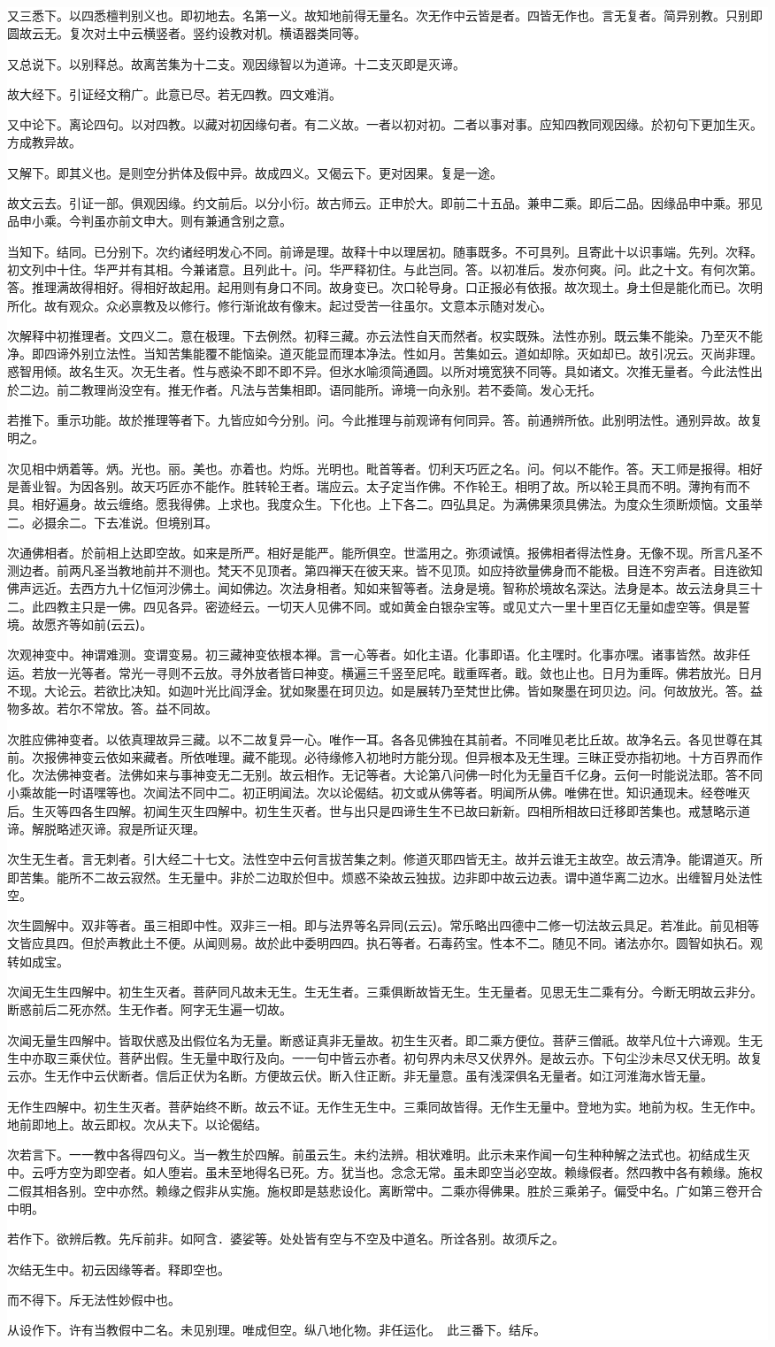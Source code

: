 又三悉下。以四悉檀判别义也。即初地去。名第一义。故知地前得无量名。次无作中云皆是者。四皆无作也。言无复者。简异别教。只别即圆故云无。复次对土中云横竖者。竖约设教对机。横语器类同等。  

又总说下。以别释总。故离苦集为十二支。观因缘智以为道谛。十二支灭即是灭谛。  

故大经下。引证经文稍广。此意已尽。若无四教。四文难消。  

又中论下。离论四句。以对四教。以藏对初因缘句者。有二义故。一者以初对初。二者以事对事。应知四教同观因缘。於初句下更加生灭。方成教异故。  

又解下。即其义也。是则空分扸体及假中异。故成四义。又偈云下。更对因果。复是一途。  

故文云去。引证一部。俱观因缘。约文前后。以分小衍。故古师云。正申於大。即前二十五品。兼申二乘。即后二品。因缘品申中乘。邪见品申小乘。今判虽亦前文申大。则有兼通含别之意。  

当知下。结同。已分别下。次约诸经明发心不同。前谛是理。故释十中以理居初。随事既多。不可具列。且寄此十以识事端。先列。次释。初文列中十住。华严并有其相。今兼诸意。且列此十。问。华严释初住。与此岂同。答。以初准后。发亦何爽。问。此之十文。有何次第。答。推理满故得相好。得相好故起用。起用则有身口不同。故身变已。次口轮导身。口正报必有依报。故次现土。身土但是能化而已。次明所化。故有观众。众必禀教及以修行。修行渐讹故有像末。起过受苦一往虽尔。文意本示随对发心。  

次解释中初推理者。文四义二。意在极理。下去例然。初释三藏。亦云法性自天而然者。权实既殊。法性亦别。既云集不能染。乃至灭不能净。即四谛外别立法性。当知苦集能覆不能恼染。道灭能显而理本净法。性如月。苦集如云。道如却除。灭如却已。故引况云。灭尚非理。惑智用倾。故名生灭。次无生者。性与惑染不即不即不异。但氷水喻须简通圆。以所对境宽狭不同等。具如诸文。次推无量者。今此法性出於二边。前二教理尚没空有。推无作者。凡法与苦集相即。语同能所。谛境一向永别。若不委简。发心无托。  

若推下。重示功能。故於推理等者下。九皆应如今分别。问。今此推理与前观谛有何同异。答。前通辨所依。此别明法性。通别异故。故复明之。  

次见相中炳着等。炳。光也。丽。美也。亦着也。灼烁。光明也。毗首等者。忉利天巧匠之名。问。何以不能作。答。天工师是报得。相好是善业智。为因各别。故天巧匠亦不能作。胜转轮王者。瑞应云。太子定当作佛。不作轮王。相明了故。所以轮王具而不明。薄拘有而不具。相好遍身。故云缠络。愿我得佛。上求也。我度众生。下化也。上下各二。四弘具足。为满佛果须具佛法。为度众生须断烦恼。文虽举二。必摄余二。下去准说。但境别耳。  

次通佛相者。於前相上达即空故。如来是所严。相好是能严。能所俱空。世滥用之。弥须诫慎。报佛相者得法性身。无像不现。所言凡圣不测边者。前两凡圣当教地前并不测也。梵天不见顶者。第四禅天在彼天来。皆不见顶。如应持欲量佛身而不能极。目连不穷声者。目连欲知佛声远近。去西方九十亿恒河沙佛土。闻如佛边。次法身相者。知如来智等者。法身是境。智称於境故名深达。法身是本。故云法身具三十二。此四教主只是一佛。四见各异。密迹经云。一切天人见佛不同。或如黄金白银杂宝等。或见丈六一里十里百亿无量如虚空等。俱是誓境。故愿齐等如前(云云)。  

次观神变中。神谓难测。变谓变易。初三藏神变依根本禅。言一心等者。如化主语。化事即语。化主嘿时。化事亦嘿。诸事皆然。故非任运。若放一光等者。常光一寻则不云放。寻外放者皆曰神变。横遍三千竖至尼咤。戢重晖者。戢。敛也止也。日月为重晖。佛若放光。日月不现。大论云。若欲比决知。如迦叶光比阎浮金。犹如聚墨在珂贝边。如是展转乃至梵世比佛。皆如聚墨在珂贝边。问。何故放光。答。益物多故。若尔不常放。答。益不同故。  

次胜应佛神变者。以依真理故异三藏。以不二故复异一心。唯作一耳。各各见佛独在其前者。不同唯见老比丘故。故净名云。各见世尊在其前。次报佛神变云依如来藏者。所依唯理。藏不能现。必待缘修入初地时方能分现。但异根本及无生理。三昧正受亦指初地。十方百界而作化。次法佛神变者。法佛如来与事神变无二无别。故云相作。无记等者。大论第八问佛一时化为无量百千亿身。云何一时能说法耶。答不同小乘故能一时语嘿等也。次闻法不同中二。初正明闻法。次以论偈结。初文或从佛等者。明闻所从佛。唯佛在世。知识通现未。经卷唯灭后。生灭等四各生四解。初闻生灭生四解中。初生生灭者。世与出只是四谛生生不已故曰新新。四相所相故曰迁移即苦集也。戒慧略示道谛。解脱略述灭谛。寂是所证灭理。  

次生无生者。言无刺者。引大经二十七文。法性空中云何言拔苦集之刺。修道灭耶四皆无主。故并云谁无主故空。故云清净。能谓道灭。所即苦集。能所不二故云寂然。生无量中。非於二边取於但中。烦惑不染故云独拔。边非即中故云边表。谓中道华离二边水。出缠智月处法性空。  

次生圆解中。双非等者。虽三相即中性。双非三一相。即与法界等名异同(云云)。常乐略出四德中二修一切法故云具足。若准此。前见相等文皆应具四。但於声教此土不便。从闻则易。故於此中委明四四。执石等者。石毒药宝。性本不二。随见不同。诸法亦尔。圆智如执石。观转如成宝。  

次闻无生生四解中。初生生灭者。菩萨同凡故未无生。生无生者。三乘俱断故皆无生。生无量者。见思无生二乘有分。今断无明故云非分。断惑前后二死亦然。生无作者。阿字无生遍一切故。  

次闻无量生四解中。皆取伏惑及出假位名为无量。断惑证真非无量故。初生生灭者。即二乘方便位。菩萨三僧祇。故举凡位十六谛观。生无生中亦取三乘伏位。菩萨出假。生无量中取行及向。一一句中皆云亦者。初句界内未尽又伏界外。是故云亦。下句尘沙未尽又伏无明。故复云亦。生无作中云伏断者。信后正伏为名断。方便故云伏。断入住正断。非无量意。虽有浅深俱名无量者。如江河淮海水皆无量。  

无作生四解中。初生生灭者。菩萨始终不断。故云不证。无作生无生中。三乘同故皆得。无作生无量中。登地为实。地前为权。生无作中。地前即地上。故云即权。次从夫下。以论偈结。  

次若言下。一一教中各得四句义。当一教生於四解。前虽云生。未约法辨。相状难明。此示未来作闻一句生种种解之法式也。初结成生灭中。云呼方空为即空者。如人堕岩。虽未至地得名已死。方。犹当也。念念无常。虽未即空当必空故。赖缘假者。然四教中各有赖缘。施权二假其相各别。空中亦然。赖缘之假非从实施。施权即是慈悲设化。离断常中。二乘亦得佛果。胜於三乘弟子。偏受中名。广如第三卷开合中明。  

若作下。欲辨后教。先斥前非。如阿含．婆娑等。处处皆有空与不空及中道名。所诠各别。故须斥之。  

次结无生中。初云因缘等者。释即空也。  

而不得下。斥无法性妙假中也。  

从设作下。许有当教假中二名。未见别理。唯成但空。纵八地化物。非任运化。　此三番下。结斥。  
